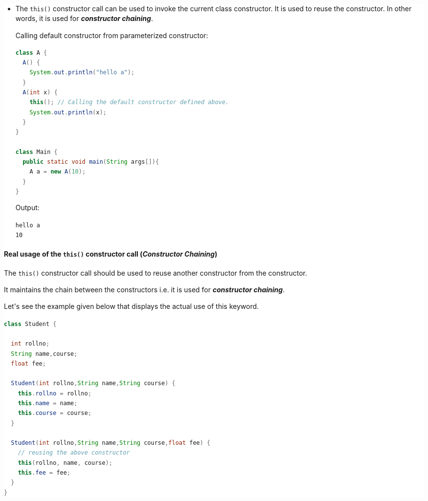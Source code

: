   - The `this()` constructor call can be used to invoke the current class constructor. It is used to reuse the constructor. In other words, it is used for ***constructor chaining***.

    Calling default constructor from parameterized constructor:
    ```java
    class A {  
      A() {
        System.out.println("hello a");
      }  
      A(int x) {  
        this(); // Calling the default constructor defined above.
        System.out.println(x);  
      }  
    }  

    class Main {  
      public static void main(String args[]){  
        A a = new A(10);  
      }
    }  
    ```

    Output:
    ```
    hello a
    10
    ```

#### Real usage of the `this()` constructor call (*Constructor Chaining*)

The `this()` constructor call should be used to reuse another constructor from the constructor. 
  
It maintains the chain between the constructors i.e. it is used for ***constructor chaining***. 

Let's see the example given below that displays the actual use of this keyword.

```java
class Student {

  int rollno;  
  String name,course;  
  float fee;  
  
  Student(int rollno,String name,String course) {  
    this.rollno = rollno;  
    this.name = name;  
    this.course = course;  
  }  
  
  Student(int rollno,String name,String course,float fee) {  
    // reusing the above constructor
    this(rollno, name, course);
    this.fee = fee;  
  }  
}  
```
